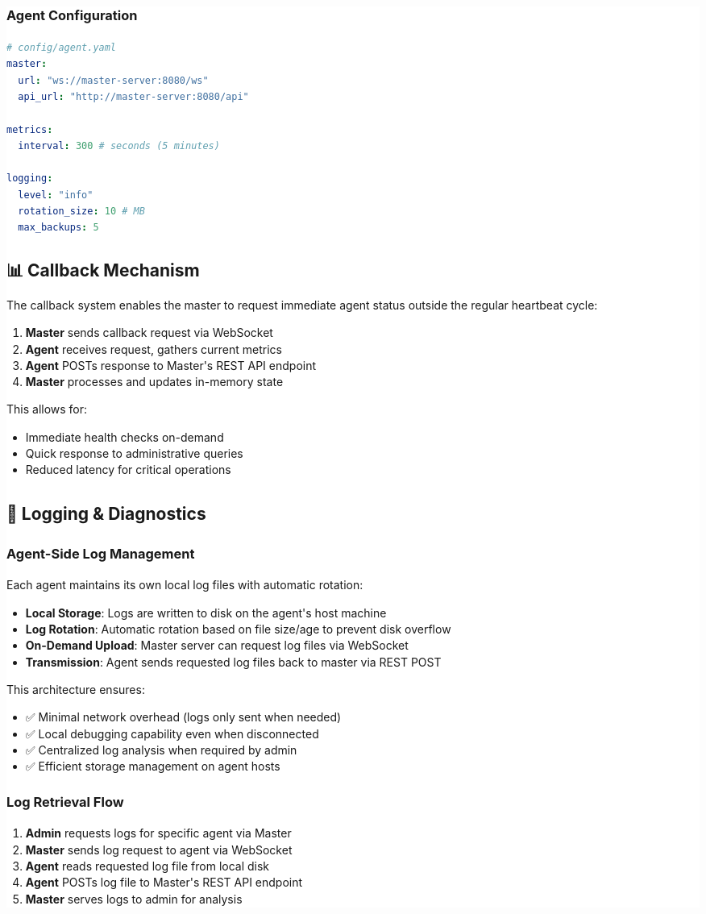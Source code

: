 ### Agent Configuration
```yaml
# config/agent.yaml
master:
  url: "ws://master-server:8080/ws"
  api_url: "http://master-server:8080/api"

metrics:
  interval: 300 # seconds (5 minutes)
  
logging:
  level: "info"
  rotation_size: 10 # MB
  max_backups: 5
```

## 📊 Callback Mechanism

The callback system enables the master to request immediate agent status outside the regular heartbeat cycle:

1. **Master** sends callback request via WebSocket
2. **Agent** receives request, gathers current metrics
3. **Agent** POSTs response to Master's REST API endpoint
4. **Master** processes and updates in-memory state

This allows for:
- Immediate health checks on-demand
- Quick response to administrative queries
- Reduced latency for critical operations

## 📝 Logging & Diagnostics

### Agent-Side Log Management
Each agent maintains its own local log files with automatic rotation:

- **Local Storage**: Logs are written to disk on the agent's host machine
- **Log Rotation**: Automatic rotation based on file size/age to prevent disk overflow
- **On-Demand Upload**: Master server can request log files via WebSocket
- **Transmission**: Agent sends requested log files back to master via REST POST

This architecture ensures:
- ✅ Minimal network overhead (logs only sent when needed)
- ✅ Local debugging capability even when disconnected
- ✅ Centralized log analysis when required by admin
- ✅ Efficient storage management on agent hosts

### Log Retrieval Flow
1. **Admin** requests logs for specific agent via Master
2. **Master** sends log request to agent via WebSocket
3. **Agent** reads requested log file from local disk
4. **Agent** POSTs log file to Master's REST API endpoint
5. **Master** serves logs to admin for analysis
